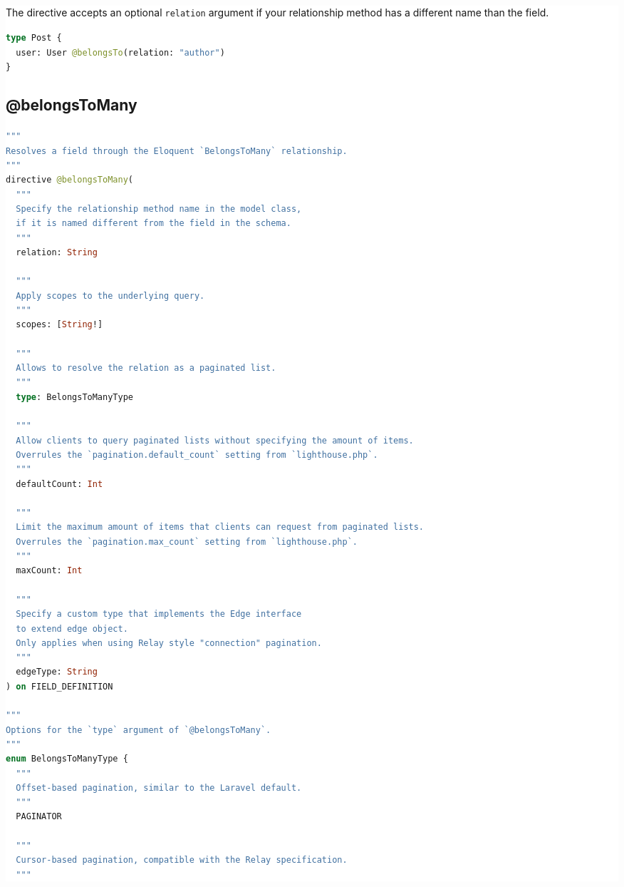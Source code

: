 The directive accepts an optional `relation` argument if your relationship method
has a different name than the field.

```graphql
type Post {
  user: User @belongsTo(relation: "author")
}
```

## @belongsToMany

```graphql
"""
Resolves a field through the Eloquent `BelongsToMany` relationship.
"""
directive @belongsToMany(
  """
  Specify the relationship method name in the model class,
  if it is named different from the field in the schema.
  """
  relation: String

  """
  Apply scopes to the underlying query.
  """
  scopes: [String!]

  """
  Allows to resolve the relation as a paginated list.
  """
  type: BelongsToManyType

  """
  Allow clients to query paginated lists without specifying the amount of items.
  Overrules the `pagination.default_count` setting from `lighthouse.php`.
  """
  defaultCount: Int

  """
  Limit the maximum amount of items that clients can request from paginated lists.
  Overrules the `pagination.max_count` setting from `lighthouse.php`.
  """
  maxCount: Int

  """
  Specify a custom type that implements the Edge interface
  to extend edge object.
  Only applies when using Relay style "connection" pagination.
  """
  edgeType: String
) on FIELD_DEFINITION

"""
Options for the `type` argument of `@belongsToMany`.
"""
enum BelongsToManyType {
  """
  Offset-based pagination, similar to the Laravel default.
  """
  PAGINATOR

  """
  Cursor-based pagination, compatible with the Relay specification.
  """
```